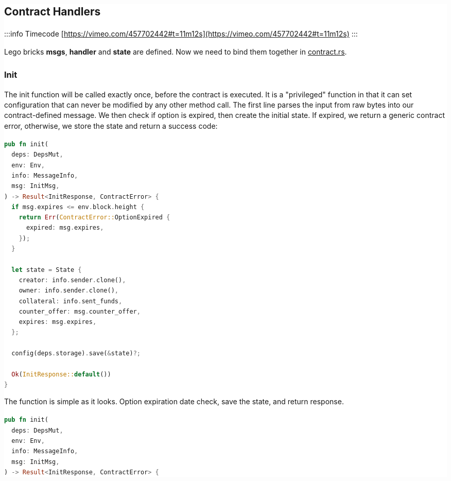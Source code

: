 ## Contract Handlers

:::info Timecode [https://vimeo.com/457702442#t=11m12s](https://vimeo.com/457702442#t=11m12s)
:::

Lego bricks **msgs**, **handler** and **state** are defined. Now we need to bind them together
in [contract.rs](https://github.com/CosmWasm/cosmwasm-examples/blob/master/simple-option/src/contract.rs).

### Init

The init function will be called exactly once, before the contract is executed. It is a "privileged" function in that it
can set configuration that can never be modified by any other method call. The first line parses the input from raw
bytes into our contract-defined message. We then check if option is expired, then create the initial state. If expired,
we return a generic contract error, otherwise, we store the state and return a success code:

```rust
pub fn init(
  deps: DepsMut,
  env: Env,
  info: MessageInfo,
  msg: InitMsg,
) -> Result<InitResponse, ContractError> {
  if msg.expires <= env.block.height {
    return Err(ContractError::OptionExpired {
      expired: msg.expires,
    });
  }

  let state = State {
    creator: info.sender.clone(),
    owner: info.sender.clone(),
    collateral: info.sent_funds,
    counter_offer: msg.counter_offer,
    expires: msg.expires,
  };

  config(deps.storage).save(&state)?;

  Ok(InitResponse::default())
}
```

The function is simple as it looks. Option expiration date check, save the state, and return response.

```rust
pub fn init(
  deps: DepsMut,
  env: Env,
  info: MessageInfo,
  msg: InitMsg,
) -> Result<InitResponse, ContractError> {
```
